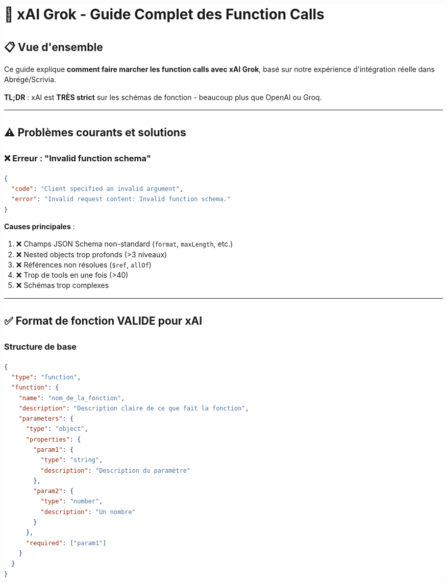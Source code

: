 # 🎯 xAI Grok - Guide Complet des Function Calls

## 📋 Vue d'ensemble

Ce guide explique **comment faire marcher les function calls avec xAI Grok**, basé sur notre expérience d'intégration réelle dans Abrégé/Scrivia.

**TL;DR** : xAI est **TRÈS strict** sur les schémas de fonction - beaucoup plus que OpenAI ou Groq.

---

## ⚠️ Problèmes courants et solutions

### ❌ Erreur : "Invalid function schema"

```json
{
  "code": "Client specified an invalid argument",
  "error": "Invalid request content: Invalid function schema."
}
```

**Causes principales** :
1. ❌ Champs JSON Schema non-standard (`format`, `maxLength`, etc.)
2. ❌ Nested objects trop profonds (>3 niveaux)
3. ❌ Références non résolues (`$ref`, `allOf`)
4. ❌ Trop de tools en une fois (>40)
5. ❌ Schémas trop complexes

---

## ✅ Format de fonction VALIDE pour xAI

### Structure de base

```json
{
  "type": "function",
  "function": {
    "name": "nom_de_la_fonction",
    "description": "Description claire de ce que fait la fonction",
    "parameters": {
      "type": "object",
      "properties": {
        "param1": {
          "type": "string",
          "description": "Description du paramètre"
        },
        "param2": {
          "type": "number",
          "description": "Un nombre"
        }
      },
      "required": ["param1"]
    }
  }
}
```
